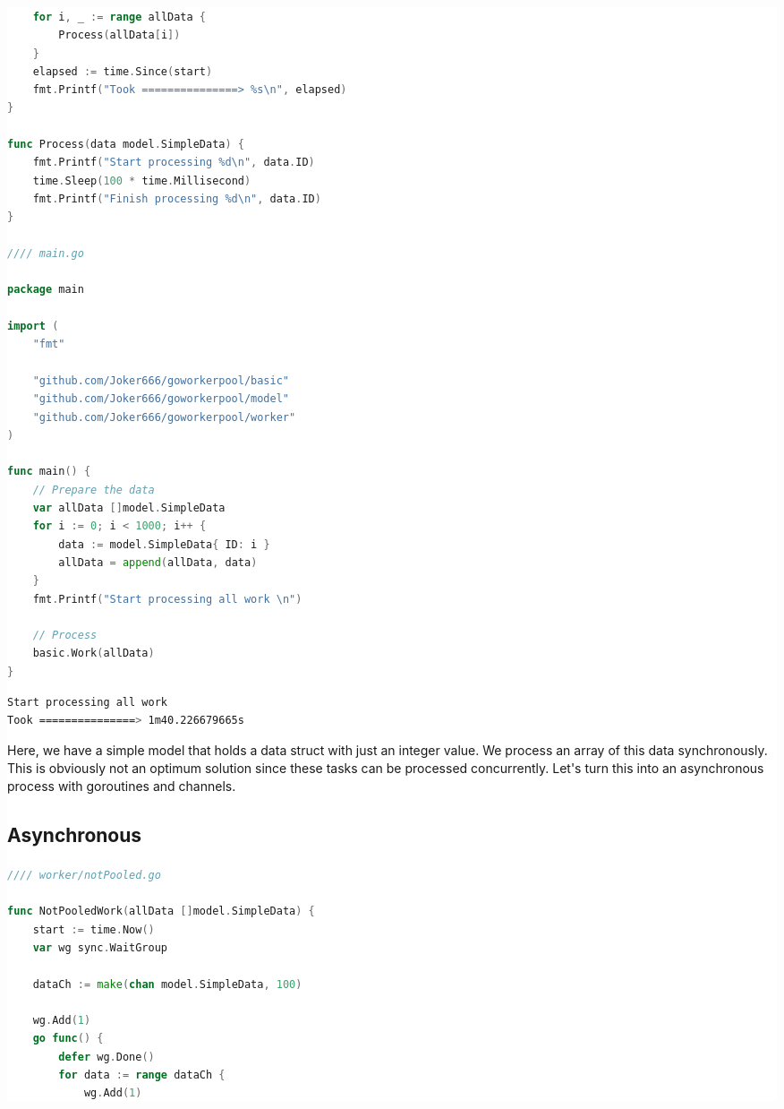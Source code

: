 ```go
    for i, _ := range allData {
    	Process(allData[i])
    }
    elapsed := time.Since(start)
    fmt.Printf("Took ===============> %s\n", elapsed)
}

func Process(data model.SimpleData) {
    fmt.Printf("Start processing %d\n", data.ID)
    time.Sleep(100 * time.Millisecond)
    fmt.Printf("Finish processing %d\n", data.ID)
}

//// main.go

package main

import (
    "fmt"

    "github.com/Joker666/goworkerpool/basic"
    "github.com/Joker666/goworkerpool/model"
    "github.com/Joker666/goworkerpool/worker"
)

func main() {
    // Prepare the data
    var allData []model.SimpleData
    for i := 0; i < 1000; i++ {
    	data := model.SimpleData{ ID: i }
    	allData = append(allData, data)
    }
    fmt.Printf("Start processing all work \n")

    // Process
    basic.Work(allData)
}
```

```bash
Start processing all work
Took ===============> 1m40.226679665s
```

Here, we have a simple model that holds a data struct with just an integer value. We process an array of this data synchronously. This is obviously not an optimum solution since these tasks can be processed concurrently. Let's turn this into an asynchronous process with goroutines and channels.

## Asynchronous

```go
//// worker/notPooled.go

func NotPooledWork(allData []model.SimpleData) {
    start := time.Now()
    var wg sync.WaitGroup

    dataCh := make(chan model.SimpleData, 100)

    wg.Add(1)
    go func() {
    	defer wg.Done()
    	for data := range dataCh {
            wg.Add(1)
```